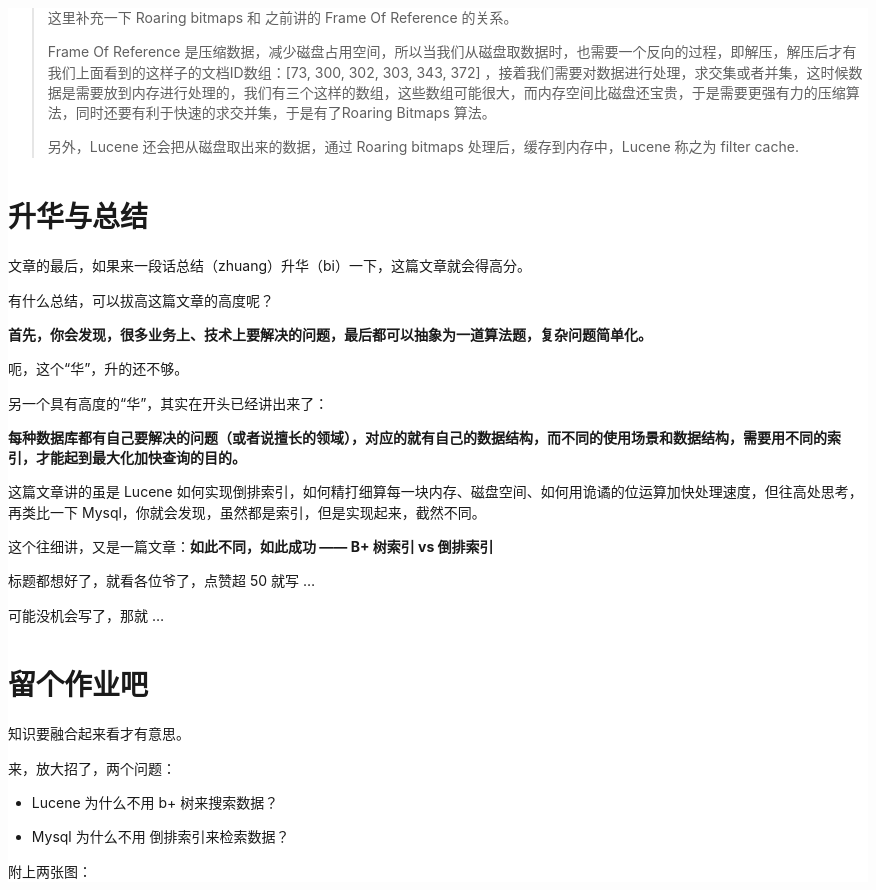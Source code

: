 > 这里补充一下 Roaring bitmaps 和 之前讲的 Frame Of Reference 的关系。
>
> Frame Of Reference 是压缩数据，减少磁盘占用空间，所以当我们从磁盘取数据时，也需要一个反向的过程，即解压，解压后才有我们上面看到的这样子的文档ID数组：[73, 300, 302, 303, 343, 372]  ，接着我们需要对数据进行处理，求交集或者并集，这时候数据是需要放到内存进行处理的，我们有三个这样的数组，这些数组可能很大，而内存空间比磁盘还宝贵，于是需要更强有力的压缩算法，同时还要有利于快速的求交并集，于是有了Roaring Bitmaps 算法。
>
> 另外，Lucene 还会把从磁盘取出来的数据，通过 Roaring bitmaps 处理后，缓存到内存中，Lucene 称之为 filter cache.  



# 升华与总结

文章的最后，如果来一段话总结（zhuang）升华（bi）一下，这篇文章就会得高分。

有什么总结，可以拔高这篇文章的高度呢？

**首先，你会发现，很多业务上、技术上要解决的问题，最后都可以抽象为一道算法题，复杂问题简单化。**

呃，这个“华”，升的还不够。

另一个具有高度的“华”，其实在开头已经讲出来了：

**每种数据库都有自己要解决的问题（或者说擅长的领域），对应的就有自己的数据结构，而不同的使用场景和数据结构，需要用不同的索引，才能起到最大化加快查询的目的。**

这篇文章讲的虽是 Lucene 如何实现倒排索引，如何精打细算每一块内存、磁盘空间、如何用诡谲的位运算加快处理速度，但往高处思考，再类比一下 Mysql，你就会发现，虽然都是索引，但是实现起来，截然不同。

这个往细讲，又是一篇文章：**如此不同，如此成功 —— B+ 树索引 vs 倒排索引**

标题都想好了，就看各位爷了，点赞超 50 就写 …  

可能没机会写了，那就 …  



# 留个作业吧

知识要融合起来看才有意思。

来，放大招了，两个问题：

- Lucene 为什么不用 b+ 树来搜索数据？

- Mysql 为什么不用 倒排索引来检索数据？

附上两张图：
